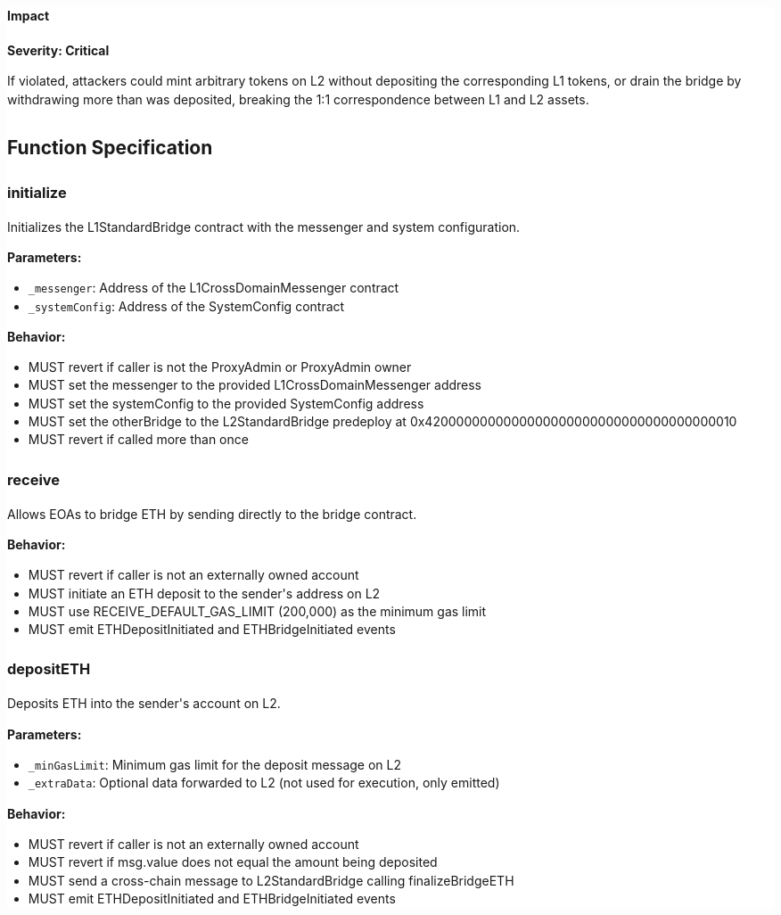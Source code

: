 #### Impact

**Severity: Critical**

If violated, attackers could mint arbitrary tokens on L2 without depositing the corresponding L1 tokens, or drain the
bridge by withdrawing more than was deposited, breaking the 1:1 correspondence between L1 and L2 assets.

## Function Specification

### initialize

Initializes the L1StandardBridge contract with the messenger and system configuration.

**Parameters:**

- `_messenger`: Address of the L1CrossDomainMessenger contract
- `_systemConfig`: Address of the SystemConfig contract

**Behavior:**

- MUST revert if caller is not the ProxyAdmin or ProxyAdmin owner
- MUST set the messenger to the provided L1CrossDomainMessenger address
- MUST set the systemConfig to the provided SystemConfig address
- MUST set the otherBridge to the L2StandardBridge predeploy at 0x4200000000000000000000000000000000000010
- MUST revert if called more than once

### receive

Allows EOAs to bridge ETH by sending directly to the bridge contract.

**Behavior:**

- MUST revert if caller is not an externally owned account
- MUST initiate an ETH deposit to the sender's address on L2
- MUST use RECEIVE_DEFAULT_GAS_LIMIT (200,000) as the minimum gas limit
- MUST emit ETHDepositInitiated and ETHBridgeInitiated events

### depositETH

Deposits ETH into the sender's account on L2.

**Parameters:**

- `_minGasLimit`: Minimum gas limit for the deposit message on L2
- `_extraData`: Optional data forwarded to L2 (not used for execution, only emitted)

**Behavior:**

- MUST revert if caller is not an externally owned account
- MUST revert if msg.value does not equal the amount being deposited
- MUST send a cross-chain message to L2StandardBridge calling finalizeBridgeETH
- MUST emit ETHDepositInitiated and ETHBridgeInitiated events
